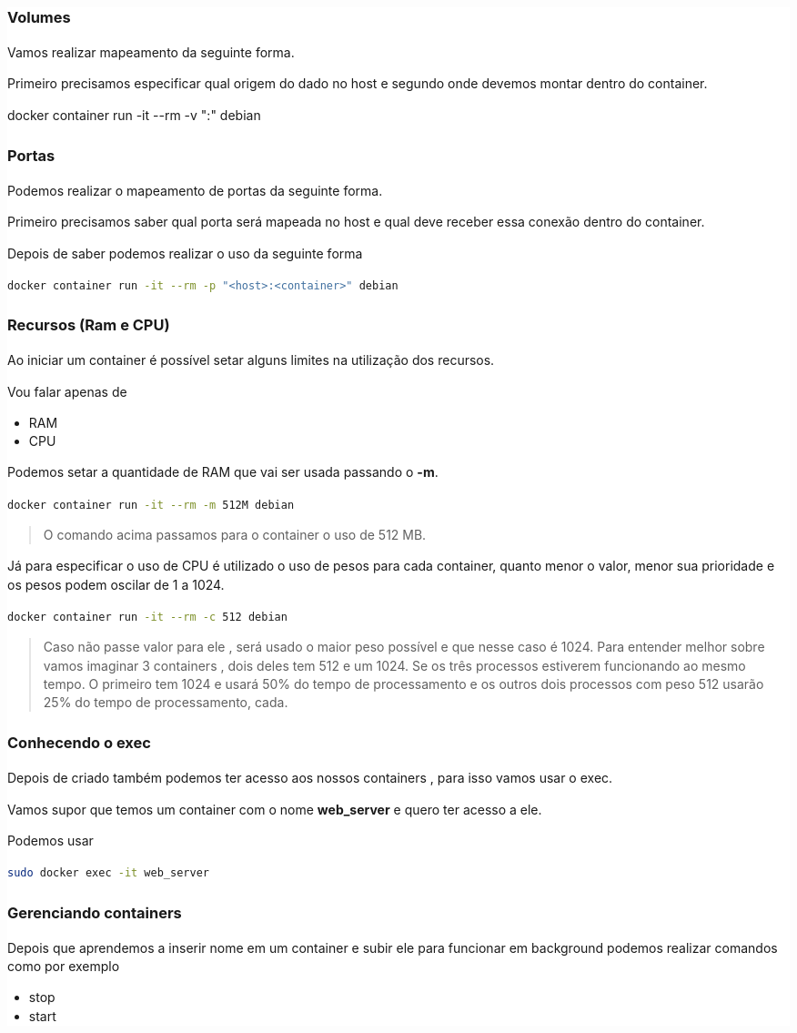 ### Volumes
Vamos realizar mapeamento da seguinte forma.

Primeiro precisamos especificar qual origem do dado no host e segundo onde devemos montar dentro do container.

docker container run -it --rm -v "<host>:<container>" debian


### Portas
Podemos realizar o mapeamento de portas da seguinte forma.

Primeiro precisamos saber qual porta será mapeada no host e qual deve receber essa conexão dentro do container.

Depois de saber podemos realizar o uso da seguinte forma
```sh
docker container run -it --rm -p "<host>:<container>" debian
```

### Recursos (Ram e CPU)
Ao iniciar um container é possível setar alguns limites na utilização dos recursos.

Vou falar apenas de
- RAM
- CPU

Podemos setar a quantidade de RAM que vai ser usada passando o **-m**.
```sh
docker container run -it --rm -m 512M debian
```
> O comando acima passamos para o container o uso de 512 MB.

Já para especificar o uso de CPU é utilizado o uso de pesos para cada container, quanto menor o valor, menor sua prioridade e os pesos podem oscilar de 1 a 1024.
```sh
docker container run -it --rm -c 512 debian
```
> Caso não passe valor para ele , será usado o maior peso possível e que nesse caso é 1024.
> Para entender melhor sobre vamos imaginar 3 containers , dois deles tem 512 e um 1024. Se os três processos estiverem funcionando ao mesmo tempo. O primeiro tem 1024 e usará 50% do tempo de processamento e os outros dois processos com peso 512 usarão 25% do tempo de processamento, cada.


### Conhecendo o exec
Depois de criado também podemos ter acesso aos nossos containers , para isso vamos usar o exec.

Vamos supor que temos um container com o nome **web_server** e quero ter acesso a ele.

Podemos usar
```sh
sudo docker exec -it web_server
```

### Gerenciando containers
Depois que aprendemos a inserir nome em um container e subir ele para funcionar em background podemos realizar comandos como por exemplo
- stop
- start
